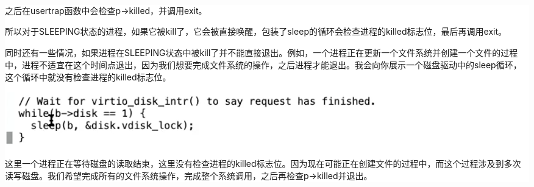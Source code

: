 之后在usertrap函数中会检查p->killed，并调用exit。

所以对于SLEEPING状态的进程，如果它被kill了，它会被直接唤醒，包装了sleep的循环会检查进程的killed标志位，最后再调用exit。

同时还有一些情况，如果进程在SLEEPING状态中被kill了并不能直接退出。例如，一个进程正在更新一个文件系统并创建一个文件的过程中，进程不适宜在这个时间点退出，因为我们想要完成文件系统的操作，之后进程才能退出。我会向你展示一个磁盘驱动中的sleep循环，这个循环中就没有检查进程的killed标志位。

![83021](./png/83021.png)

这里一个进程正在等待磁盘的读取结束，这里没有检查进程的killed标志位。因为现在可能正在创建文件的过程中，而这个过程涉及到多次读写磁盘。我们希望完成所有的文件系统操作，完成整个系统调用，之后再检查p->killed并退出。
